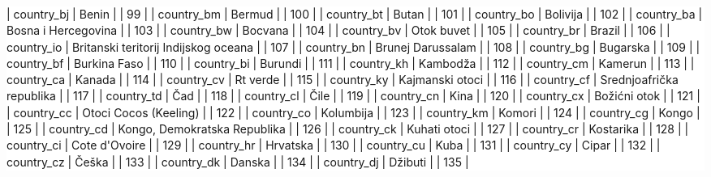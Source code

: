 | country_bj | Benin |  | 99 |
| country_bm | Bermud |  | 100 |
| country_bt | Butan |  | 101 |
| country_bo | Bolivija |  | 102 |
| country_ba | Bosna i Hercegovina |  | 103 |
| country_bw | Bocvana |  | 104 |
| country_bv | Otok buvet |  | 105 |
| country_br | Brazil |  | 106 |
| country_io | Britanski teritorij Indijskog oceana |  | 107 |
| country_bn | Brunej Darussalam |  | 108 |
| country_bg | Bugarska |  | 109 |
| country_bf | Burkina Faso |  | 110 |
| country_bi | Burundi |  | 111 |
| country_kh | Kambodža |  | 112 |
| country_cm | Kamerun |  | 113 |
| country_ca | Kanada |  | 114 |
| country_cv | Rt verde |  | 115 |
| country_ky | Kajmanski otoci |  | 116 |
| country_cf | Srednjoafrička republika |  | 117 |
| country_td | Čad |  | 118 |
| country_cl | Čile |  | 119 |
| country_cn | Kina |  | 120 |
| country_cx | Božićni otok |  | 121 |
| country_cc | Otoci Cocos (Keeling) |  | 122 |
| country_co | Kolumbija |  | 123 |
| country_km | Komori |  | 124 |
| country_cg | Kongo |  | 125 |
| country_cd | Kongo, Demokratska Republika |  | 126 |
| country_ck | Kuhati otoci |  | 127 |
| country_cr | Kostarika |  | 128 |
| country_ci | Cote d'Ovoire |  | 129 |
| country_hr | Hrvatska |  | 130 |
| country_cu | Kuba |  | 131 |
| country_cy | Cipar |  | 132 |
| country_cz | Češka |  | 133 |
| country_dk | Danska |  | 134 |
| country_dj | Džibuti |  | 135 |